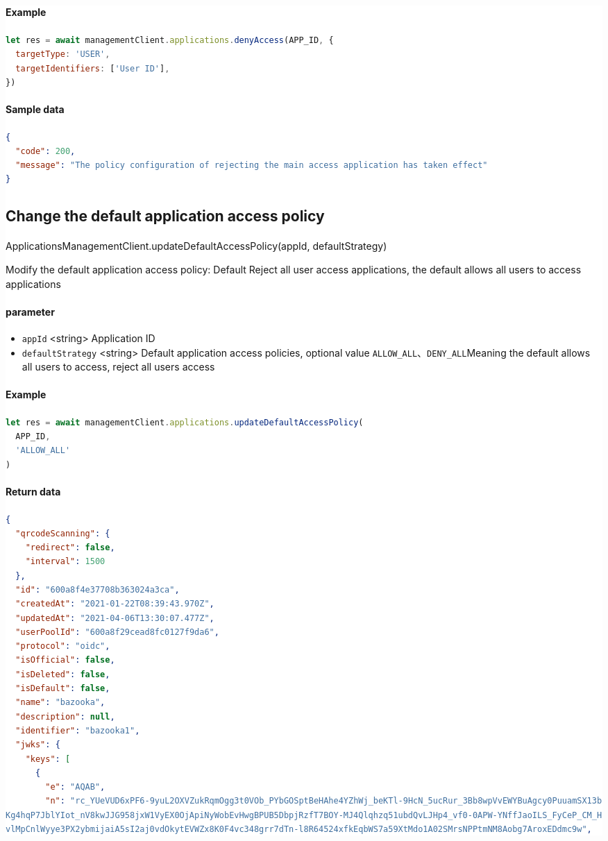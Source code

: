 #### Example

```javascript
let res = await managementClient.applications.denyAccess(APP_ID, {
  targetType: 'USER',
  targetIdentifiers: ['User ID'],
})
```

#### Sample data

```json
{
  "code": 200,
  "message": "The policy configuration of rejecting the main access application has taken effect"
}
```

## Change the default application access policy

ApplicationsManagementClient.updateDefaultAccessPolicy(appId, defaultStrategy)

Modify the default application access policy: Default Reject all user access applications, the default allows all users to access applications

#### parameter

- `appId` \<string\> Application ID
- `defaultStrategy` \<string\> Default application access policies, optional value `ALLOW_ALL`、`DENY_ALL`Meaning the default allows all users to access, reject all users access

#### Example

```javascript
let res = await managementClient.applications.updateDefaultAccessPolicy(
  APP_ID,
  'ALLOW_ALL'
)
```

#### Return data

```json
{
  "qrcodeScanning": {
    "redirect": false,
    "interval": 1500
  },
  "id": "600a8f4e37708b363024a3ca",
  "createdAt": "2021-01-22T08:39:43.970Z",
  "updatedAt": "2021-04-06T13:30:07.477Z",
  "userPoolId": "600a8f29cead8fc0127f9da6",
  "protocol": "oidc",
  "isOfficial": false,
  "isDeleted": false,
  "isDefault": false,
  "name": "bazooka",
  "description": null,
  "identifier": "bazooka1",
  "jwks": {
    "keys": [
      {
        "e": "AQAB",
        "n": "rc_YUeVUD6xPF6-9yuL2OXVZukRqmOgg3t0VOb_PYbGOSptBeHAhe4YZhWj_beKTl-9HcN_5ucRur_3Bb8wpVvEWYBuAgcy0PuuamSX13bKg4hqP7JblYIot_nV8kwJJG958jxW1VyEX0OjApiNyWobEvHwgBPUB5DbpjRzfT7BOY-MJ4Qlqhzq51ubdQvLJHp4_vf0-0APW-YNffJaoILS_FyCeP_CM_HvlMpCnlWyye3PX2ybmijaiA5sI2aj0vdOkytEVWZx8K0F4vc348grr7dTn-l8R64524xfkEqbWS7a59XtMdo1A02SMrsNPPtmNM8Aobg7AroxEDdmc9w",
```